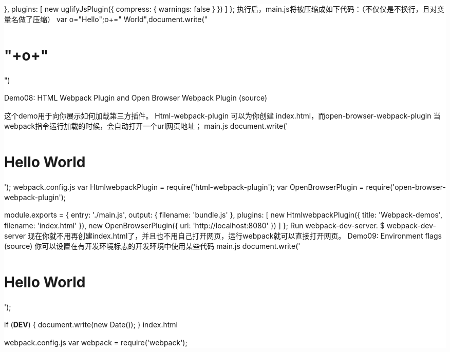   },
  plugins: [
    new uglifyJsPlugin({
      compress: {
        warnings: false
      }
    })
  ]
};
执行后，main.js将被压缩成如下代码：（不仅仅是不换行，且对变量名做了压缩）
var o="Hello";o+=" World",document.write("<h1>"+o+"</h1>")

Demo08: HTML Webpack Plugin and Open Browser Webpack Plugin (source)

这个demo用于向你展示如何加载第三方插件。
Html-webpack-plugin 可以为你创建 index.html，而open-browser-webpack-plugin 当webpack指令运行加载的时候，会自动打开一个url网页地址；
main.js
document.write('<h1>Hello World</h1>');
webpack.config.js
var HtmlwebpackPlugin = require('html-webpack-plugin');
var OpenBrowserPlugin = require('open-browser-webpack-plugin');

module.exports = {
  entry: './main.js',
  output: {
    filename: 'bundle.js'
  },
  plugins: [
    new HtmlwebpackPlugin({
      title: 'Webpack-demos',
      filename: 'index.html'
    }),
    new OpenBrowserPlugin({
      url: 'http://localhost:8080'
    })
  ]
};
Run webpack-dev-server.
$ webpack-dev-server
现在你就不用再创建index.html了，并且也不用自己打开网页，运行webpack就可以直接打开网页。
Demo09: Environment flags (source)
你可以设置在有开发环境标志的开发环境中使用某些代码
main.js
document.write('<h1>Hello World</h1>');

if (__DEV__) {
  document.write(new Date());
}
index.html
<html>
<body>
  <script src="bundle.js"></script>
</body>
</html>
webpack.config.js
var webpack = require('webpack');
